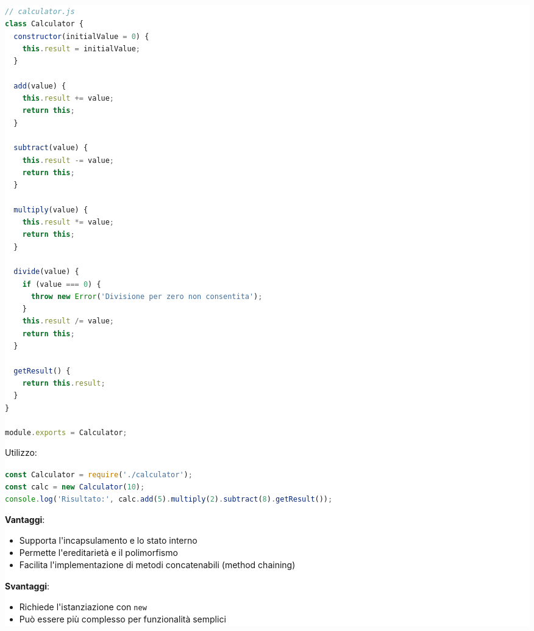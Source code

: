 ```javascript
// calculator.js
class Calculator {
  constructor(initialValue = 0) {
    this.result = initialValue;
  }

  add(value) {
    this.result += value;
    return this;
  }

  subtract(value) {
    this.result -= value;
    return this;
  }

  multiply(value) {
    this.result *= value;
    return this;
  }

  divide(value) {
    if (value === 0) {
      throw new Error('Divisione per zero non consentita');
    }
    this.result /= value;
    return this;
  }

  getResult() {
    return this.result;
  }
}

module.exports = Calculator;
```

Utilizzo:

```javascript
const Calculator = require('./calculator');
const calc = new Calculator(10);
console.log('Risultato:', calc.add(5).multiply(2).subtract(8).getResult());
```

**Vantaggi**:
- Supporta l'incapsulamento e lo stato interno
- Permette l'ereditarietà e il polimorfismo
- Facilita l'implementazione di metodi concatenabili (method chaining)

**Svantaggi**:
- Richiede l'istanziazione con `new`
- Può essere più complesso per funzionalità semplici
